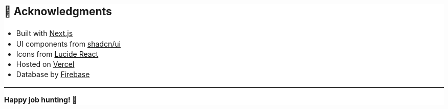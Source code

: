 ## 🙏 Acknowledgments

- Built with [Next.js](https://nextjs.org/)
- UI components from [shadcn/ui](https://ui.shadcn.com/)
- Icons from [Lucide React](https://lucide.dev/)
- Hosted on [Vercel](https://vercel.com/)
- Database by [Firebase](https://firebase.google.com/)

---

**Happy job hunting! 🎯**
